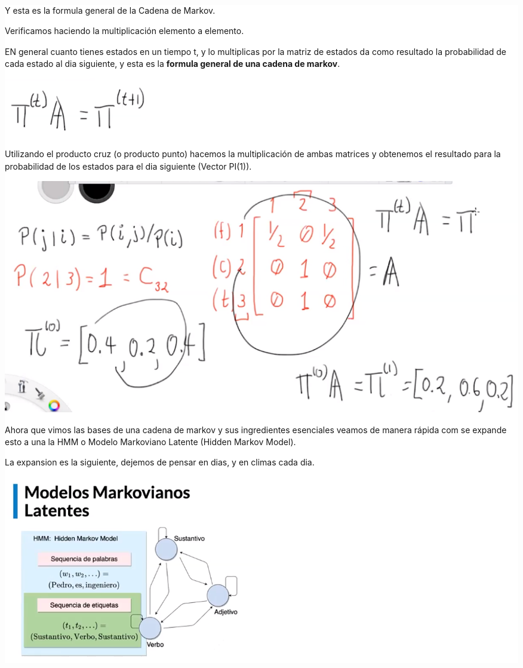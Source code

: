 Y esta es la formula general de la Cadena de Markov.

Verificamos haciendo la multiplicación elemento a elemento.

EN general cuanto tienes estados en un tiempo t, y lo multiplicas por la matriz de estados da como resultado la probabilidad de  cada estado al dia siguiente, y esta es la **formula general de una cadena de markov**.

![HMM_8](src/HMM_8.png)

Utilizando el producto cruz (o producto punto) hacemos la multiplicación de ambas matrices y obtenemos el resultado para la probabilidad de los estados para el dia siguiente (Vector PI(1)).

![HMM_9](src/HMM_9.png)

Ahora que vimos las bases de una cadena de markov y sus ingredientes esenciales veamos de manera rápida com se expande esto a una la HMM o Modelo Markoviano Latente (Hidden Markov Model).

La expansion es la siguiente, dejemos de pensar en dias, y en climas cada dia. 

![HMM_10](src/HMM_10.png)
